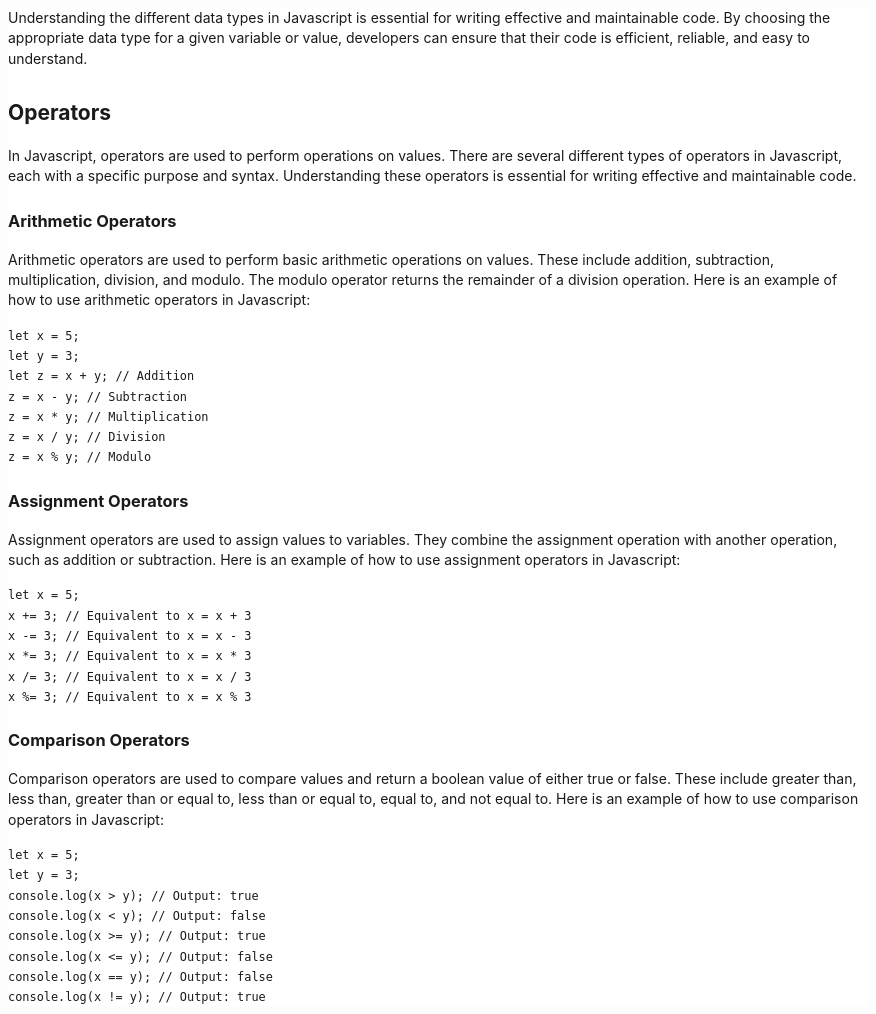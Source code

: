 Understanding the different data types in Javascript is essential for writing effective and maintainable code. By choosing the appropriate data type for a given variable or value, developers can ensure that their code is efficient, reliable, and easy to understand.

## Operators

In Javascript, operators are used to perform operations on values. There are several different types of operators in Javascript, each with a specific purpose and syntax. Understanding these operators is essential for writing effective and maintainable code.

### Arithmetic Operators

Arithmetic operators are used to perform basic arithmetic operations on values. These include addition, subtraction, multiplication, division, and modulo. The modulo operator returns the remainder of a division operation. Here is an example of how to use arithmetic operators in Javascript:

```
let x = 5;
let y = 3;
let z = x + y; // Addition
z = x - y; // Subtraction
z = x * y; // Multiplication
z = x / y; // Division
z = x % y; // Modulo

```

### Assignment Operators

Assignment operators are used to assign values to variables. They combine the assignment operation with another operation, such as addition or subtraction. Here is an example of how to use assignment operators in Javascript:

```
let x = 5;
x += 3; // Equivalent to x = x + 3
x -= 3; // Equivalent to x = x - 3
x *= 3; // Equivalent to x = x * 3
x /= 3; // Equivalent to x = x / 3
x %= 3; // Equivalent to x = x % 3

```

### Comparison Operators

Comparison operators are used to compare values and return a boolean value of either true or false. These include greater than, less than, greater than or equal to, less than or equal to, equal to, and not equal to. Here is an example of how to use comparison operators in Javascript:

```
let x = 5;
let y = 3;
console.log(x > y); // Output: true
console.log(x < y); // Output: false
console.log(x >= y); // Output: true
console.log(x <= y); // Output: false
console.log(x == y); // Output: false
console.log(x != y); // Output: true

```
